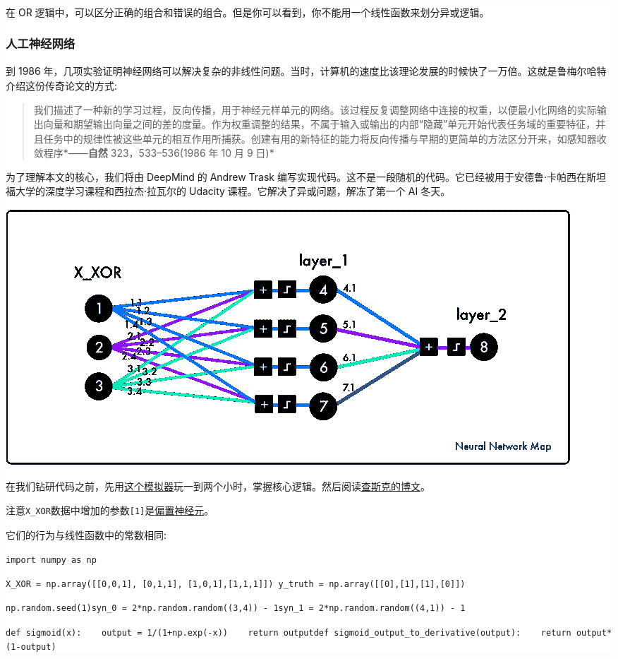 在 OR 逻辑中，可以区分正确的组合和错误的组合。但是你可以看到，你不能用一个线性函数来划分异或逻辑。

### 人工神经网络

到 1986 年，几项实验证明神经网络可以解决复杂的非线性问题。当时，计算机的速度比该理论发展的时候快了一万倍。这就是鲁梅尔哈特介绍这份传奇论文的方式:

> 我们描述了一种新的学习过程，反向传播，用于神经元样单元的网络。该过程反复调整网络中连接的权重，以便最小化网络的实际输出向量和期望输出向量之间的差的度量。作为权重调整的结果，不属于输入或输出的内部“隐藏”单元开始代表任务域的重要特征，并且任务中的规律性被这些单元的相互作用所捕获。创建有用的新特征的能力将反向传播与早期的更简单的方法区分开来，如感知器收敛程序*——**自然** 323，533–536(1986 年 10 月 9 日)*

为了理解本文的核心，我们将由 DeepMind 的 Andrew Trask 编写实现代码。这不是一段随机的代码。它已经被用于安德鲁·卡帕西在斯坦福大学的深度学习课程和西拉杰·拉瓦尔的 Udacity 课程。它解决了异或问题，解冻了第一个 AI 冬天。

![Ri7kkXcNIMI57JA4mNK0hZfSG4t-ylF7lxPO](img/48cc38a93104d2b3e1efed027391b429.png)

在我们钻研代码之前，先用[这个模拟器](https://www.mladdict.com/neural-network-simulator)玩一到两个小时，掌握核心逻辑。然后阅读[查斯克的博文](http://iamtrask.github.io/2015/07/12/basic-python-network/)。

注意`X_XOR`数据中增加的参数`[1]`是[偏置神经元](https://stackoverflow.com/questions/2480650/role-of-bias-in-neural-networks)。

它们的行为与线性函数中的常数相同:

```
import numpy as np
```

```
X_XOR = np.array([[0,0,1], [0,1,1], [1,0,1],[1,1,1]]) y_truth = np.array([[0],[1],[1],[0]])
```

```
np.random.seed(1)syn_0 = 2*np.random.random((3,4)) - 1syn_1 = 2*np.random.random((4,1)) - 1
```

```
def sigmoid(x):    output = 1/(1+np.exp(-x))    return outputdef sigmoid_output_to_derivative(output):    return output*(1-output) 
```
